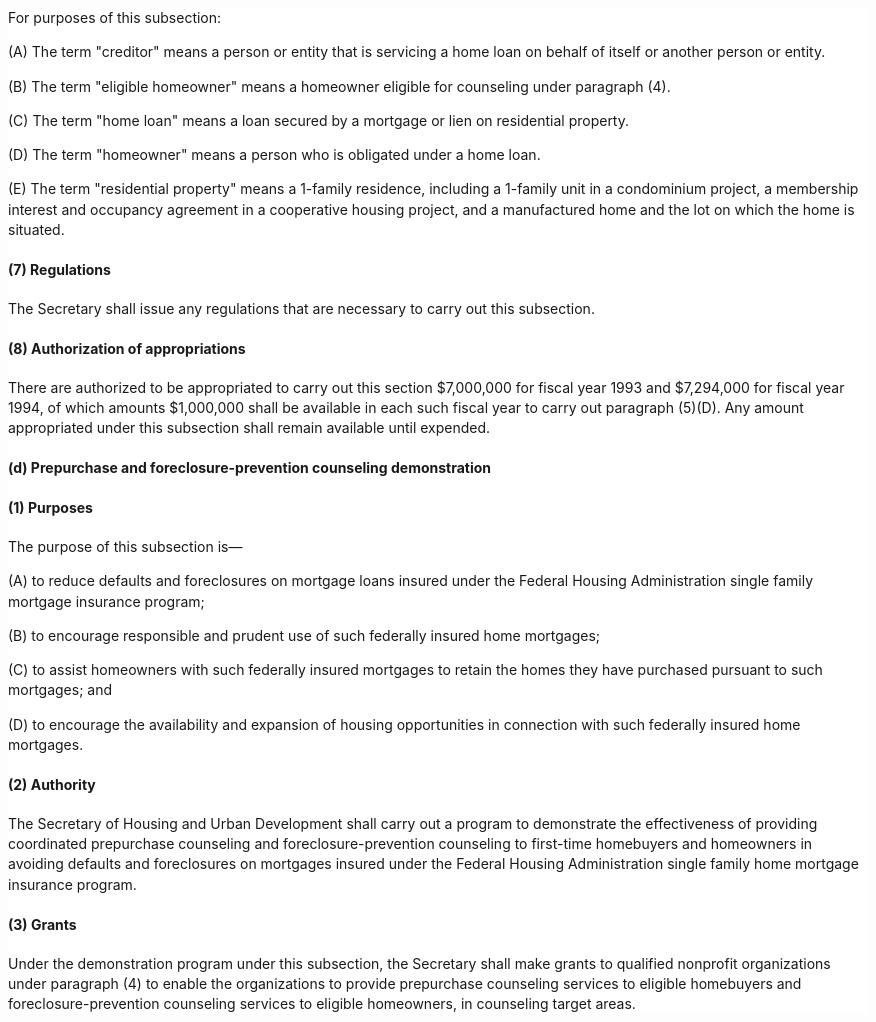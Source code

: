 For purposes of this subsection:

(A) The term "creditor" means a person or entity that is servicing a home loan on behalf of itself or another person or entity.

(B) The term "eligible homeowner" means a homeowner eligible for counseling under paragraph (4).

(C) The term "home loan" means a loan secured by a mortgage or lien on residential property.

(D) The term "homeowner" means a person who is obligated under a home loan.

(E) The term "residential property" means a 1-family residence, including a 1-family unit in a condominium project, a membership interest and occupancy agreement in a cooperative housing project, and a manufactured home and the lot on which the home is situated.

#### (7) Regulations ####

The Secretary shall issue any regulations that are necessary to carry out this subsection.

#### (8) Authorization of appropriations ####

There are authorized to be appropriated to carry out this section $7,000,000 for fiscal year 1993 and $7,294,000 for fiscal year 1994, of which amounts $1,000,000 shall be available in each such fiscal year to carry out paragraph (5)(D). Any amount appropriated under this subsection shall remain available until expended.

#### (d) Prepurchase and foreclosure-prevention counseling demonstration ####

#### (1) Purposes ####

The purpose of this subsection is—

(A) to reduce defaults and foreclosures on mortgage loans insured under the Federal Housing Administration single family mortgage insurance program;

(B) to encourage responsible and prudent use of such federally insured home mortgages;

(C) to assist homeowners with such federally insured mortgages to retain the homes they have purchased pursuant to such mortgages; and

(D) to encourage the availability and expansion of housing opportunities in connection with such federally insured home mortgages.

#### (2) Authority ####

The Secretary of Housing and Urban Development shall carry out a program to demonstrate the effectiveness of providing coordinated prepurchase counseling and foreclosure-prevention counseling to first-time homebuyers and homeowners in avoiding defaults and foreclosures on mortgages insured under the Federal Housing Administration single family home mortgage insurance program.

#### (3) Grants ####

Under the demonstration program under this subsection, the Secretary shall make grants to qualified nonprofit organizations under paragraph (4) to enable the organizations to provide prepurchase counseling services to eligible homebuyers and foreclosure-prevention counseling services to eligible homeowners, in counseling target areas.

